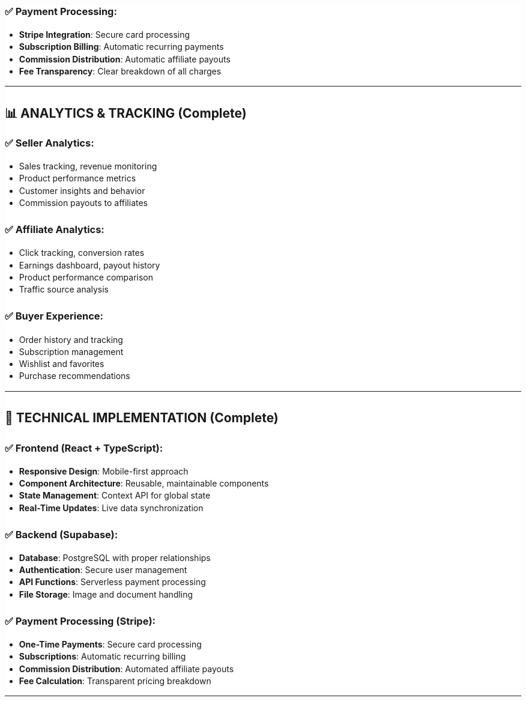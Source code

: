 ### **✅ Payment Processing:**
- **Stripe Integration**: Secure card processing
- **Subscription Billing**: Automatic recurring payments
- **Commission Distribution**: Automatic affiliate payouts
- **Fee Transparency**: Clear breakdown of all charges

---

## 📊 **ANALYTICS & TRACKING (Complete)**

### **✅ Seller Analytics:**
- Sales tracking, revenue monitoring
- Product performance metrics
- Customer insights and behavior
- Commission payouts to affiliates

### **✅ Affiliate Analytics:**
- Click tracking, conversion rates
- Earnings dashboard, payout history
- Product performance comparison
- Traffic source analysis

### **✅ Buyer Experience:**
- Order history and tracking
- Subscription management
- Wishlist and favorites
- Purchase recommendations

---

## 🔧 **TECHNICAL IMPLEMENTATION (Complete)**

### **✅ Frontend (React + TypeScript):**
- **Responsive Design**: Mobile-first approach
- **Component Architecture**: Reusable, maintainable components
- **State Management**: Context API for global state
- **Real-Time Updates**: Live data synchronization

### **✅ Backend (Supabase):**
- **Database**: PostgreSQL with proper relationships
- **Authentication**: Secure user management
- **API Functions**: Serverless payment processing
- **File Storage**: Image and document handling

### **✅ Payment Processing (Stripe):**
- **One-Time Payments**: Secure card processing
- **Subscriptions**: Automatic recurring billing
- **Commission Distribution**: Automated affiliate payouts
- **Fee Calculation**: Transparent pricing breakdown

---